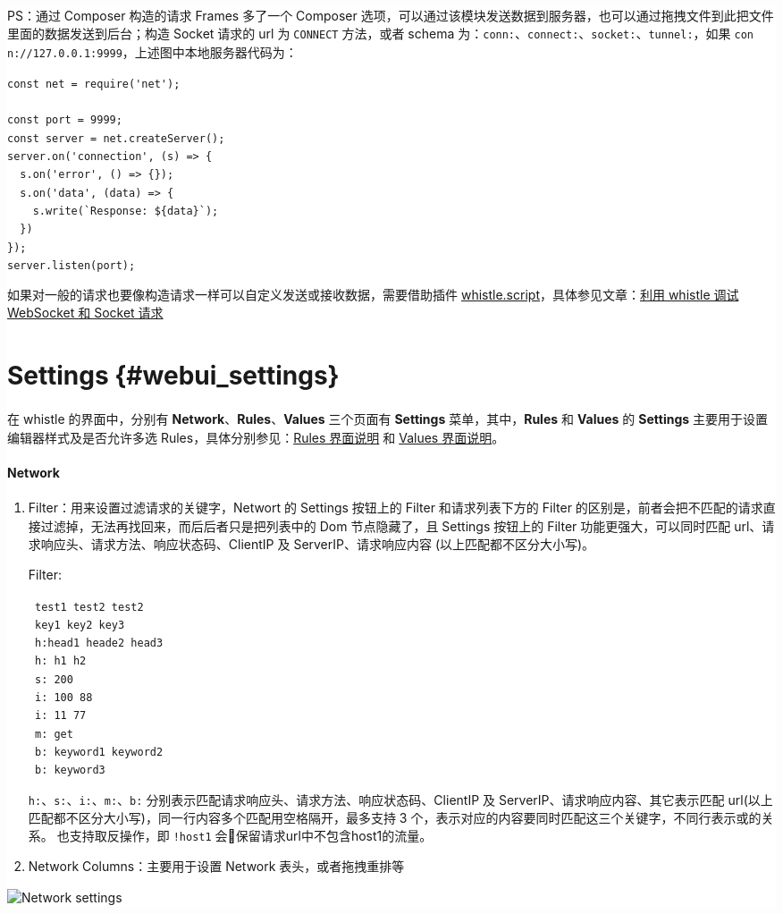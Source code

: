 

PS：通过 Composer 构造的请求 Frames 多了一个 Composer 选项，可以通过该模块发送数据到服务器，也可以通过拖拽文件到此把文件里面的数据发送到后台；构造 Socket 请求的 url 为 `CONNECT` 方法，或者 schema 为：`conn:`、`connect:`、`socket:`、`tunnel:`，如果 `conn://127.0.0.1:9999`，上述图中本地服务器代码为：

	const net = require('net');

	const port = 9999;
	const server = net.createServer();
	server.on('connection', (s) => {
	  s.on('error', () => {});
	  s.on('data', (data) => {
	    s.write(`Response: ${data}`);
	  })
	});
	server.listen(port);
	



如果对一般的请求也要像构造请求一样可以自定义发送或接收数据，需要借助插件 [whistle.script](https://github.com/whistle-plugins/whistle.script)，具体参见文章：[利用 whistle 调试 WebSocket 和 Socket 请求](http://imweb.io/topic/5a11b1b8ef79bc941c30d91a)


# Settings {#webui_settings}

在 whistle 的界面中，分别有 **Network**、**Rules**、**Values** 三个页面有 **Settings** 菜单，其中，**Rules** 和 **Values** 的 **Settings** 主要用于设置编辑器样式及是否允许多选 Rules，具体分别参见：[Rules 界面说明](#webui_webui_rules) 和 [Values 界面说明](#webui_webui_values)。

#### Network

1. Filter：用来设置过滤请求的关键字，Networt 的 Settings 按钮上的 Filter 和请求列表下方的 Filter 的区别是，前者会把不匹配的请求直接过滤掉，无法再找回来，而后后者只是把列表中的 Dom 节点隐藏了，且 Settings 按钮上的 Filter 功能更强大，可以同时匹配 url、请求响应头、请求方法、响应状态码、ClientIP 及 ServerIP、请求响应内容 (以上匹配都不区分大小写)。

	Filter:

		test1 test2 test2
		key1 key2 key3
		h:head1 heade2 head3
		h: h1 h2
		s: 200
		i: 100 88
		i: 11 77
		m: get
		b: keyword1 keyword2
		b: keyword3

	`h:`、`s:`、`i:`、`m:`、`b:` 分别表示匹配请求响应头、请求方法、响应状态码、ClientIP 及 ServerIP、请求响应内容、其它表示匹配 url(以上匹配都不区分大小写)，同一行内容多个匹配用空格隔开，最多支持 3 个，表示对应的内容要同时匹配这三个关键字，不同行表示或的关系。
  也支持取反操作，即 `!host1` 会保留请求url中不包含host1的流量。

	
2. Network Columns：主要用于设置 Network 表头，或者拖拽重排等

![Network settings](https://avwo.github.io/whistle/img/settings.png)
